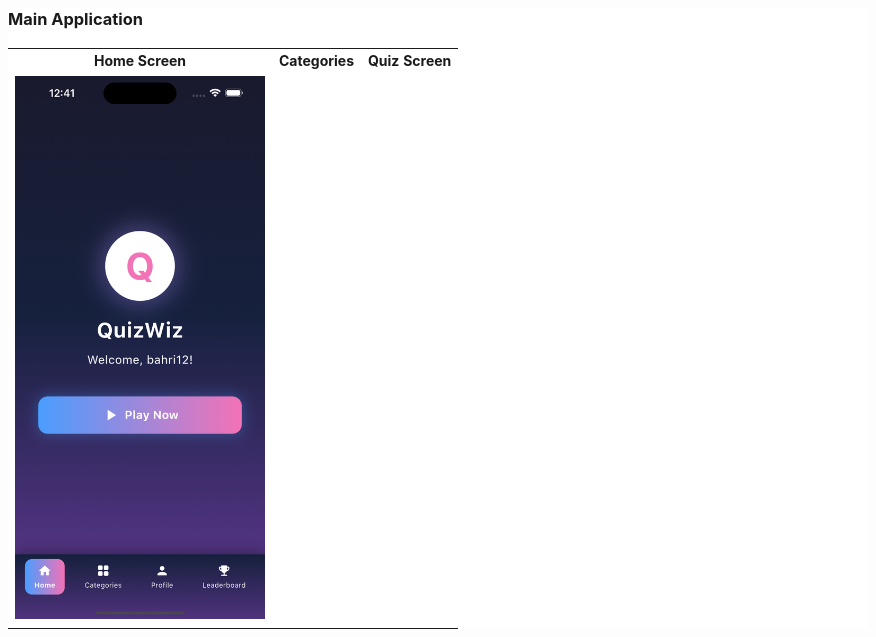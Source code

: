 ### Main Application

<table>
<tr>
    <td align="center"><b>Home Screen</b></td>
    <td align="center"><b>Categories</b></td>
    <td align="center"><b>Quiz Screen</b></td>
  </tr>
  <tr>
    <td><img src="screenshots/home.png" width="250"/></td>